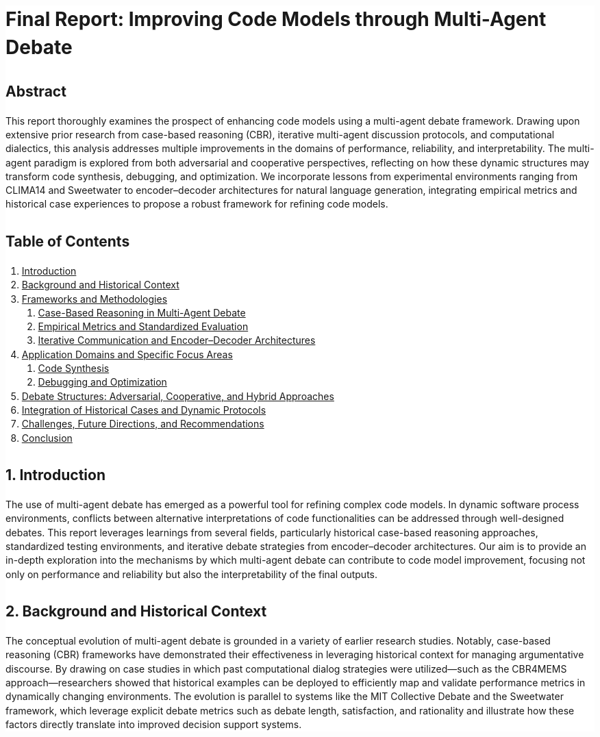 # Final Report: Improving Code Models through Multi-Agent Debate

## Abstract

This report thoroughly examines the prospect of enhancing code models using a multi-agent debate framework. Drawing upon extensive prior research from case-based reasoning (CBR), iterative multi-agent discussion protocols, and computational dialectics, this analysis addresses multiple improvements in the domains of performance, reliability, and interpretability. The multi-agent paradigm is explored from both adversarial and cooperative perspectives, reflecting on how these dynamic structures may transform code synthesis, debugging, and optimization. We incorporate lessons from experimental environments ranging from CLIMA14 and Sweetwater to encoder–decoder architectures for natural language generation, integrating empirical metrics and historical case experiences to propose a robust framework for refining code models.

## Table of Contents

1. [Introduction](#introduction)
2. [Background and Historical Context](#background)
3. [Frameworks and Methodologies](#frameworks)
    1. [Case-Based Reasoning in Multi-Agent Debate](#case-based)
    2. [Empirical Metrics and Standardized Evaluation](#empirical-metrics)
    3. [Iterative Communication and Encoder–Decoder Architectures](#iterative)
4. [Application Domains and Specific Focus Areas](#application-domains)
    1. [Code Synthesis](#code-synthesis)
    2. [Debugging and Optimization](#debugging)
5. [Debate Structures: Adversarial, Cooperative, and Hybrid Approaches](#debate-structures)
6. [Integration of Historical Cases and Dynamic Protocols](#integration)
7. [Challenges, Future Directions, and Recommendations](#challenges)
8. [Conclusion](#conclusion)

## 1. Introduction <a name="introduction"></a>

The use of multi-agent debate has emerged as a powerful tool for refining complex code models. In dynamic software process environments, conflicts between alternative interpretations of code functionalities can be addressed through well-designed debates. This report leverages learnings from several fields, particularly historical case-based reasoning approaches, standardized testing environments, and iterative debate strategies from encoder–decoder architectures. Our aim is to provide an in-depth exploration into the mechanisms by which multi-agent debate can contribute to code model improvement, focusing not only on performance and reliability but also the interpretability of the final outputs.

## 2. Background and Historical Context <a name="background"></a>

The conceptual evolution of multi-agent debate is grounded in a variety of earlier research studies. Notably, case-based reasoning (CBR) frameworks have demonstrated their effectiveness in leveraging historical context for managing argumentative discourse. By drawing on case studies in which past computational dialog strategies were utilized—such as the CBR4MEMS approach—researchers showed that historical examples can be deployed to efficiently map and validate performance metrics in dynamically changing environments. The evolution is parallel to systems like the MIT Collective Debate and the Sweetwater framework, which leverage explicit debate metrics such as debate length, satisfaction, and rationality and illustrate how these factors directly translate into improved decision support systems.
